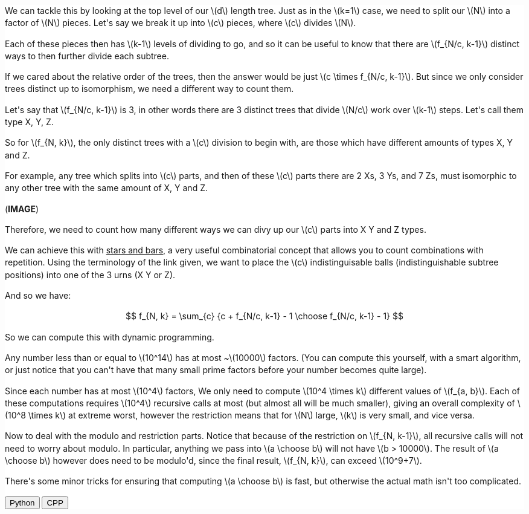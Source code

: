 We can tackle this by looking at the top level of our \\(d\\) length tree. Just as in the \\(k=1\\) case, we need to split our \\(N\\) into a factor of \\(N\\) pieces. Let's say we break it up into \\(c\\) pieces, where \\(c\\) divides \\(N\\).

Each of these pieces then has \\(k-1\\) levels of dividing to go, and so it can be useful to know that there are \\(f_{N/c, k-1}\\) distinct ways to then further divide each subtree.

If we cared about the relative order of the trees, then the answer would be just \\(c \times f_{N/c, k-1}\\).
But since we only consider trees distinct up to isomorphism, we need a different way to count them.

Let's say that \\(f_{N/c, k-1}\\) is 3, in other words there are 3 distinct trees that divide \\(N/c\\) work over \\(k-1\\) steps. Let's call them type X, Y, Z.

So for \\(f_{N, k}\\), the only distinct trees with a \\(c\\) division to begin with, are those which have different amounts of types X, Y and Z.

For example, any tree which splits into \\(c\\) parts, and then of these \\(c\\) parts there are 2 Xs, 3 Ys, and 7 Zs, must isomorphic to any other tree with the same amount of X, Y and Z.

(**IMAGE**)

Therefore, we need to count how many different ways we can divy up our \\(c\\) parts into X Y and Z types.

We can achieve this with [stars and bars](https://brilliant.org/wiki/integer-equations-star-and-bars/), a very useful combinatorial concept that allows you to count combinations with repetition. Using the terminology of the link given, we want to place the \\(c\\) indistinguisable balls (indistinguishable subtree positions) into one of the 3 urns (X Y or Z).

And so we have:

$$
f_{N, k} = \sum_{c} {c + f_{N/c, k-1} - 1 \choose f_{N/c, k-1} - 1}
$$

So we can compute this with dynamic programming.

Any number less than or equal to \\(10^14\\) has at most ~\\(10000\\) factors. (You can compute this yourself, with a smart algorithm, or just notice that you can't have that many small prime factors before your number becomes quite large).

Since each number has at most \\(10^4\\) factors, We only need to compute \\(10^4 \times k\\) different values of \\(f_{a, b}\\). Each of these computations requires \\(10^4\\) recursive calls at most (but almost all will be much smaller), giving an overall complexity of \\(10^8 \times k\\) at extreme worst, however the restriction means that for \\(N\\) large, \\(k\\) is very small, and vice versa.

Now to deal with the modulo and restriction parts. Notice that because of the restriction on \\(f_{N, k-1}\\), all recursive calls will not need to worry about modulo. In particular, anything we pass into \\(a \choose b\\) will not have \\(b > 10000\\).
The result of \\(a \choose b\\) however does need to be modulo'd, since the final result, \\(f_{N, k}\\), can exceed \\(10^9+7\\).

There's some minor tricks for ensuring that computing \\(a \choose b\\) is fast, but otherwise the actual math isn't too complicated.

<div class="code-tab">
    <button class="code-tablinks CONTEST-GOV-2-link" onclick="openCodeTab(event, 'CONTEST-GOV-2', 'CONTEST-GOV-2-Python')">Python</button>
    <button class="code-tablinks CONTEST-GOV-2-link" onclick="openCodeTab(event, 'CONTEST-GOV-2', 'CONTEST-GOV-2-CPP')">CPP</button>
</div>
